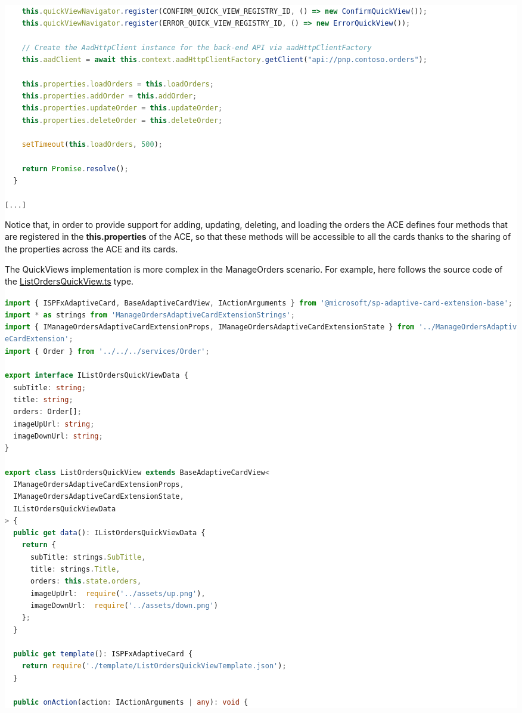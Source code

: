 ```TypeScript
    this.quickViewNavigator.register(CONFIRM_QUICK_VIEW_REGISTRY_ID, () => new ConfirmQuickView());
    this.quickViewNavigator.register(ERROR_QUICK_VIEW_REGISTRY_ID, () => new ErrorQuickView());

    // Create the AadHttpClient instance for the back-end API via aadHttpClientFactory
    this.aadClient = await this.context.aadHttpClientFactory.getClient("api://pnp.contoso.orders");

    this.properties.loadOrders = this.loadOrders;
    this.properties.addOrder = this.addOrder;
    this.properties.updateOrder = this.updateOrder;
    this.properties.deleteOrder = this.deleteOrder;

    setTimeout(this.loadOrders, 500);

    return Promise.resolve();
  }

[...]
```

Notice that, in order to provide support for adding, updating, deleting, and loading the orders the ACE defines four methods that are registered in the **this.properties** of the ACE, so that these methods will be accessible to all the cards thanks to the sharing of the properties across the ACE and its cards.

The QuickViews implementation is more complex in the ManageOrders scenario. For example, here follows the source code of the [ListOrdersQuickView.ts](../src/Contoso.Orders.SPFx/src/adaptiveCardExtensions/manageOrders/quickView/ListOrdersQuickView.ts) type.

```TypeScript
import { ISPFxAdaptiveCard, BaseAdaptiveCardView, IActionArguments } from '@microsoft/sp-adaptive-card-extension-base';
import * as strings from 'ManageOrdersAdaptiveCardExtensionStrings';
import { IManageOrdersAdaptiveCardExtensionProps, IManageOrdersAdaptiveCardExtensionState } from '../ManageOrdersAdaptiveCardExtension';
import { Order } from '../../../services/Order';

export interface IListOrdersQuickViewData {
  subTitle: string;
  title: string;
  orders: Order[];
  imageUpUrl: string;
  imageDownUrl: string;
}

export class ListOrdersQuickView extends BaseAdaptiveCardView<
  IManageOrdersAdaptiveCardExtensionProps,
  IManageOrdersAdaptiveCardExtensionState,
  IListOrdersQuickViewData
> {
  public get data(): IListOrdersQuickViewData {
    return {
      subTitle: strings.SubTitle,
      title: strings.Title,
      orders: this.state.orders,
      imageUpUrl:  require('../assets/up.png'),
      imageDownUrl:  require('../assets/down.png')
    };
  }

  public get template(): ISPFxAdaptiveCard {
    return require('./template/ListOrdersQuickViewTemplate.json');
  }

  public onAction(action: IActionArguments | any): void {
```